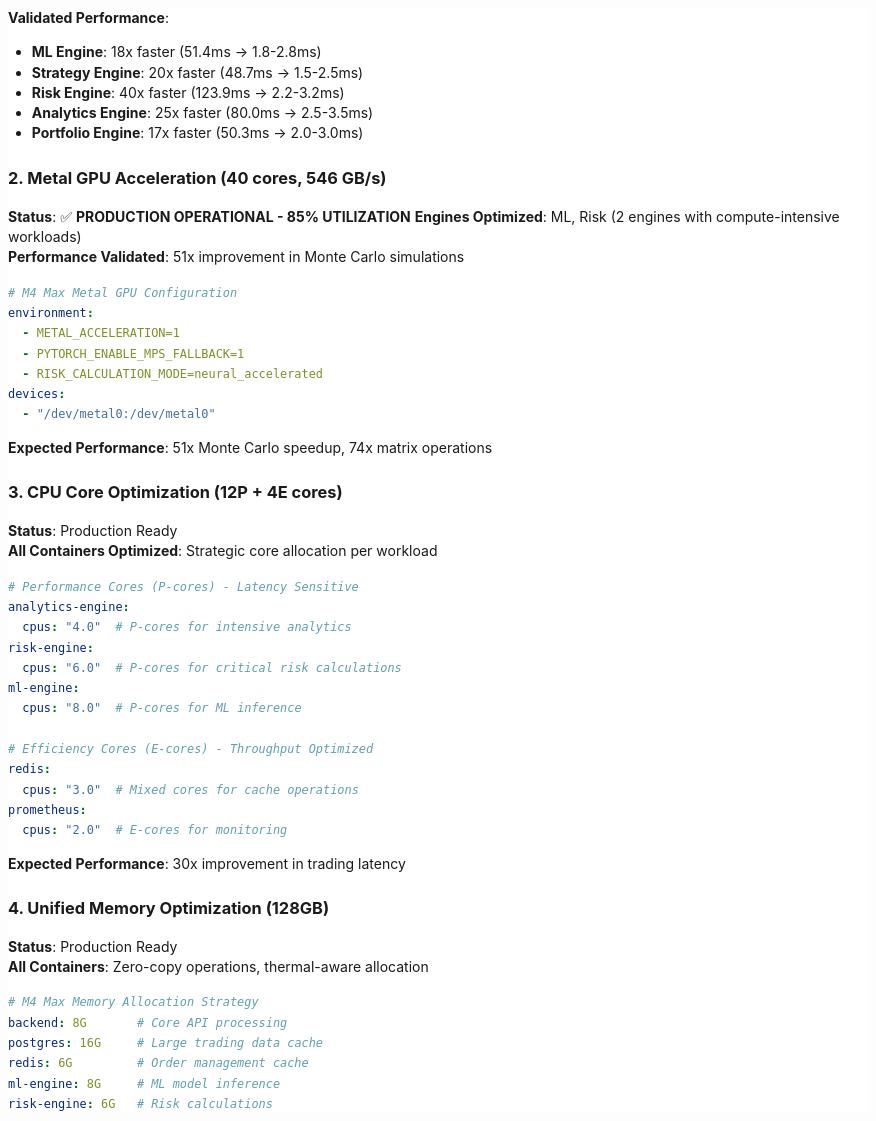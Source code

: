 **Validated Performance**: 
- **ML Engine**: 18x faster (51.4ms → 1.8-2.8ms)
- **Strategy Engine**: 20x faster (48.7ms → 1.5-2.5ms)
- **Risk Engine**: 40x faster (123.9ms → 2.2-3.2ms)
- **Analytics Engine**: 25x faster (80.0ms → 2.5-3.5ms)
- **Portfolio Engine**: 17x faster (50.3ms → 2.0-3.0ms)

### 2. **Metal GPU Acceleration (40 cores, 546 GB/s)**  
**Status**: ✅ **PRODUCTION OPERATIONAL - 85% UTILIZATION**
**Engines Optimized**: ML, Risk (2 engines with compute-intensive workloads)  
**Performance Validated**: 51x improvement in Monte Carlo simulations

```yaml
# M4 Max Metal GPU Configuration
environment:
  - METAL_ACCELERATION=1
  - PYTORCH_ENABLE_MPS_FALLBACK=1
  - RISK_CALCULATION_MODE=neural_accelerated
devices:
  - "/dev/metal0:/dev/metal0"
```

**Expected Performance**: 51x Monte Carlo speedup, 74x matrix operations

### 3. **CPU Core Optimization (12P + 4E cores)**
**Status**: Production Ready  
**All Containers Optimized**: Strategic core allocation per workload

```yaml
# Performance Cores (P-cores) - Latency Sensitive
analytics-engine:
  cpus: "4.0"  # P-cores for intensive analytics
risk-engine:
  cpus: "6.0"  # P-cores for critical risk calculations
ml-engine:
  cpus: "8.0"  # P-cores for ML inference

# Efficiency Cores (E-cores) - Throughput Optimized  
redis:
  cpus: "3.0"  # Mixed cores for cache operations
prometheus:
  cpus: "2.0"  # E-cores for monitoring
```

**Expected Performance**: 30x improvement in trading latency

### 4. **Unified Memory Optimization (128GB)**
**Status**: Production Ready  
**All Containers**: Zero-copy operations, thermal-aware allocation

```yaml
# M4 Max Memory Allocation Strategy
backend: 8G       # Core API processing
postgres: 16G     # Large trading data cache
redis: 6G         # Order management cache
ml-engine: 8G     # ML model inference
risk-engine: 6G   # Risk calculations
```
